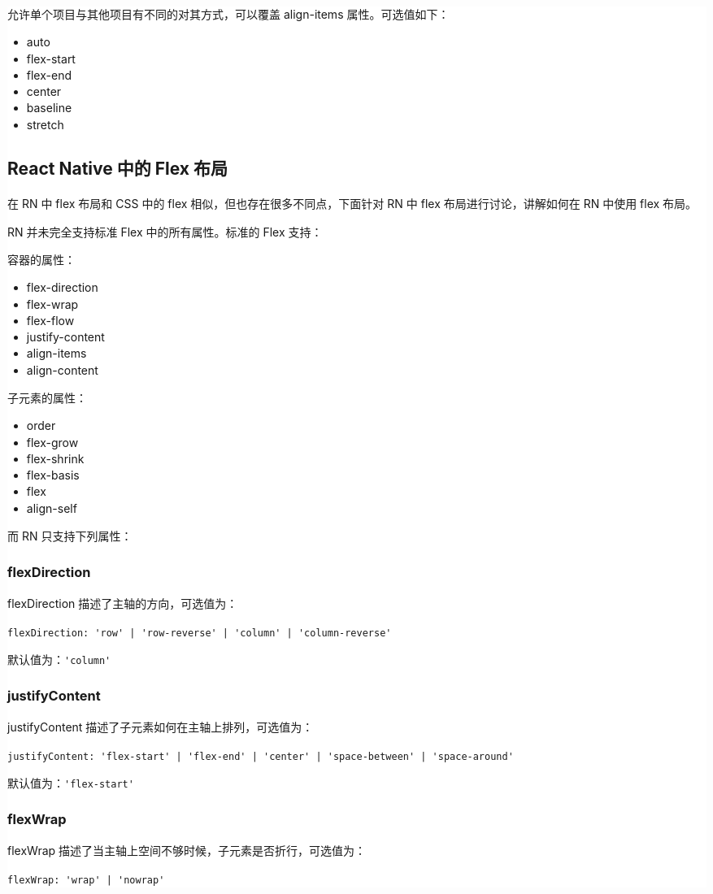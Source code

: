 允许单个项目与其他项目有不同的对其方式，可以覆盖 align-items 属性。可选值如下：
- auto
- flex-start
- flex-end
- center
- baseline
- stretch


## React Native 中的 Flex 布局

在 RN 中 flex 布局和 CSS 中的 flex 相似，但也存在很多不同点，下面针对 RN 中 flex 布局进行讨论，讲解如何在 RN 中使用 flex 布局。

RN 并未完全支持标准 Flex 中的所有属性。标准的 Flex 支持：

容器的属性：
- flex-direction
- flex-wrap
- flex-flow
- justify-content
- align-items
- align-content

子元素的属性：
- order
- flex-grow
- flex-shrink
- flex-basis
- flex
- align-self


而 RN 只支持下列属性：
### flexDirection

flexDirection 描述了主轴的方向，可选值为：

```
flexDirection: 'row' | 'row-reverse' | 'column' | 'column-reverse'
```

默认值为：`'column'`
### justifyContent

justifyContent 描述了子元素如何在主轴上排列，可选值为：

```
justifyContent: 'flex-start' | 'flex-end' | 'center' | 'space-between' | 'space-around'
```

默认值为：`'flex-start'`
### flexWrap

flexWrap 描述了当主轴上空间不够时候，子元素是否折行，可选值为：

```
flexWrap: 'wrap' | 'nowrap'
```
